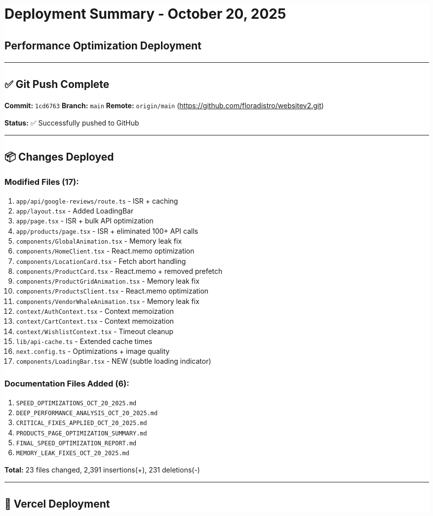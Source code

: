 # Deployment Summary - October 20, 2025
## Performance Optimization Deployment

---

## ✅ Git Push Complete

**Commit:** `1cd6763`
**Branch:** `main`
**Remote:** `origin/main` (https://github.com/floradistro/websitev2.git)

**Status:** ✅ Successfully pushed to GitHub

---

## 📦 Changes Deployed

### Modified Files (17):
1. `app/api/google-reviews/route.ts` - ISR + caching
2. `app/layout.tsx` - Added LoadingBar
3. `app/page.tsx` - ISR + bulk API optimization
4. `app/products/page.tsx` - ISR + eliminated 100+ API calls
5. `components/GlobalAnimation.tsx` - Memory leak fix
6. `components/HomeClient.tsx` - React.memo optimization
7. `components/LocationCard.tsx` - Fetch abort handling
8. `components/ProductCard.tsx` - React.memo + removed prefetch
9. `components/ProductGridAnimation.tsx` - Memory leak fix
10. `components/ProductsClient.tsx` - React.memo optimization
11. `components/VendorWhaleAnimation.tsx` - Memory leak fix
12. `context/AuthContext.tsx` - Context memoization
13. `context/CartContext.tsx` - Context memoization
14. `context/WishlistContext.tsx` - Timeout cleanup
15. `lib/api-cache.ts` - Extended cache times
16. `next.config.ts` - Optimizations + image quality
17. `components/LoadingBar.tsx` - NEW (subtle loading indicator)

### Documentation Files Added (6):
1. `SPEED_OPTIMIZATIONS_OCT_20_2025.md`
2. `DEEP_PERFORMANCE_ANALYSIS_OCT_20_2025.md`
3. `CRITICAL_FIXES_APPLIED_OCT_20_2025.md`
4. `PRODUCTS_PAGE_OPTIMIZATION_SUMMARY.md`
5. `FINAL_SPEED_OPTIMIZATION_REPORT.md`
6. `MEMORY_LEAK_FIXES_OCT_20_2025.md`

**Total:** 23 files changed, 2,391 insertions(+), 231 deletions(-)

---

## 🚀 Vercel Deployment
